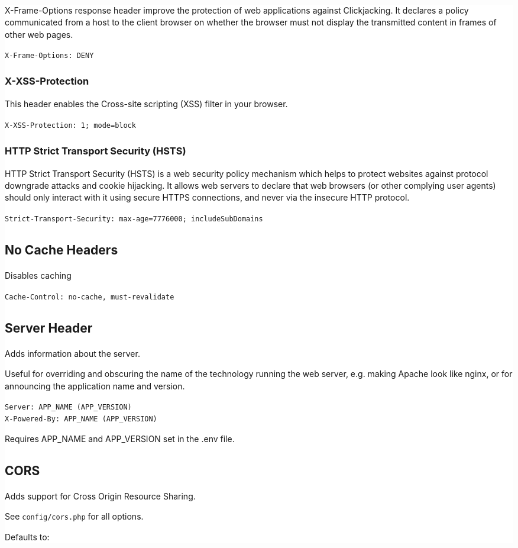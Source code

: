 X-Frame-Options response header improve the protection of web applications against Clickjacking. It declares a policy communicated from a host to the client browser on whether the browser must not display the transmitted content in frames of other web pages.

```
X-Frame-Options: DENY
```

### X-XSS-Protection

This header enables the Cross-site scripting (XSS) filter in your browser.

```
X-XSS-Protection: 1; mode=block
```

### HTTP Strict Transport Security (HSTS)

HTTP Strict Transport Security (HSTS) is a web security policy mechanism which helps to protect websites against protocol downgrade attacks and cookie hijacking. It allows web servers to declare that web browsers (or other complying user agents) should only interact with it using secure HTTPS connections, and never via the insecure HTTP protocol.

```
Strict-Transport-Security: max-age=7776000; includeSubDomains
```

## No Cache Headers

Disables caching

```
Cache-Control: no-cache, must-revalidate
```

## Server Header

Adds information about the server.

Useful for overriding and obscuring the name of the technology running
the web server, e.g. making Apache look like nginx, or for announcing
the application name and version.

```
Server: APP_NAME (APP_VERSION)
X-Powered-By: APP_NAME (APP_VERSION)
```

Requires APP_NAME and APP_VERSION set in the .env file.

## CORS

Adds support for Cross Origin Resource Sharing.

See `config/cors.php` for all options.

Defaults to:
